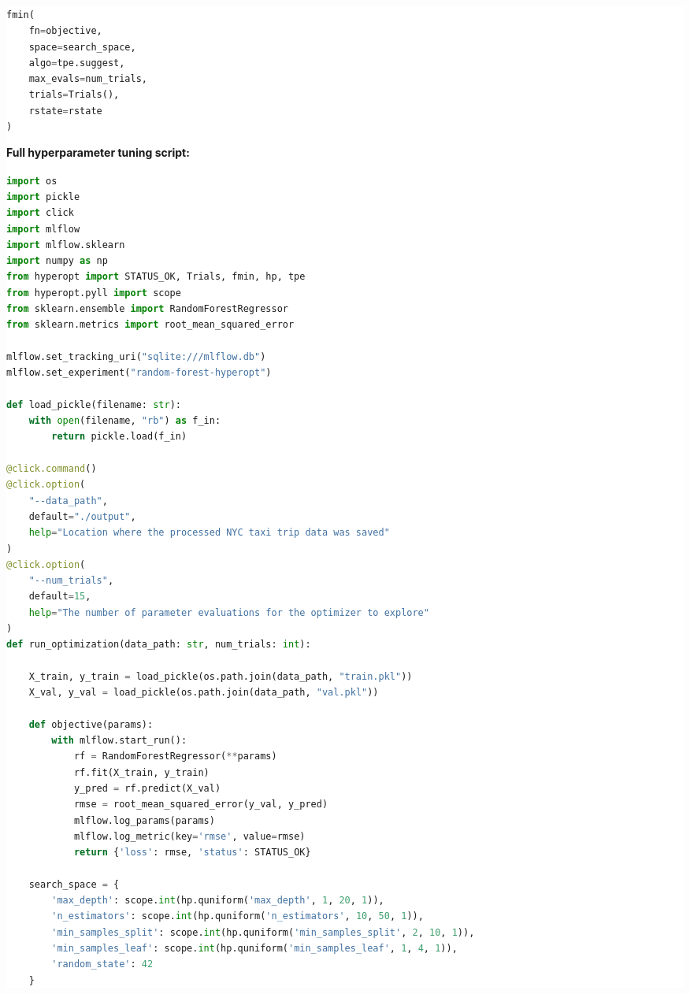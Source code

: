 ```python
fmin(
    fn=objective,
    space=search_space,
    algo=tpe.suggest,
    max_evals=num_trials,
    trials=Trials(),
    rstate=rstate
)
```

**Full hyperparameter tuning script:**

```python
import os
import pickle
import click
import mlflow
import mlflow.sklearn
import numpy as np
from hyperopt import STATUS_OK, Trials, fmin, hp, tpe
from hyperopt.pyll import scope
from sklearn.ensemble import RandomForestRegressor
from sklearn.metrics import root_mean_squared_error

mlflow.set_tracking_uri("sqlite:///mlflow.db")
mlflow.set_experiment("random-forest-hyperopt")

def load_pickle(filename: str):
    with open(filename, "rb") as f_in:
        return pickle.load(f_in)

@click.command()
@click.option(
    "--data_path",
    default="./output",
    help="Location where the processed NYC taxi trip data was saved"
)
@click.option(
    "--num_trials",
    default=15,
    help="The number of parameter evaluations for the optimizer to explore"
)
def run_optimization(data_path: str, num_trials: int):

    X_train, y_train = load_pickle(os.path.join(data_path, "train.pkl"))
    X_val, y_val = load_pickle(os.path.join(data_path, "val.pkl"))

    def objective(params):
        with mlflow.start_run():
            rf = RandomForestRegressor(**params)
            rf.fit(X_train, y_train)
            y_pred = rf.predict(X_val)
            rmse = root_mean_squared_error(y_val, y_pred)
            mlflow.log_params(params)
            mlflow.log_metric(key='rmse', value=rmse)
            return {'loss': rmse, 'status': STATUS_OK}

    search_space = {
        'max_depth': scope.int(hp.quniform('max_depth', 1, 20, 1)),
        'n_estimators': scope.int(hp.quniform('n_estimators', 10, 50, 1)),
        'min_samples_split': scope.int(hp.quniform('min_samples_split', 2, 10, 1)),
        'min_samples_leaf': scope.int(hp.quniform('min_samples_leaf', 1, 4, 1)),
        'random_state': 42
    }
```